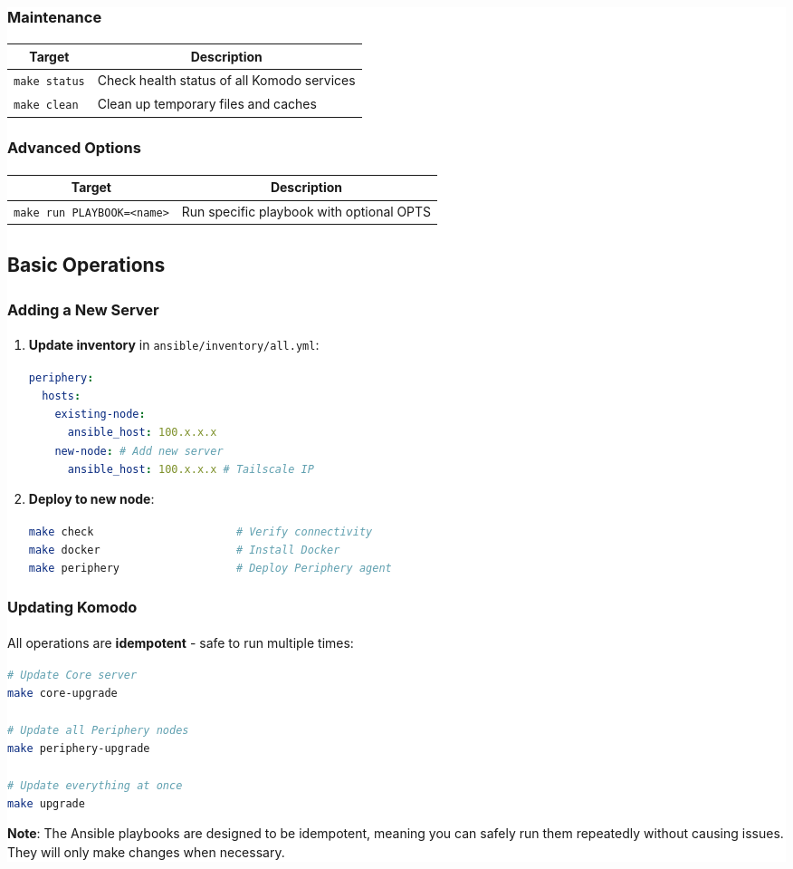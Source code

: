 ### Maintenance

| Target        | Description                                |
| ------------- | ------------------------------------------ |
| `make status` | Check health status of all Komodo services |
| `make clean`  | Clean up temporary files and caches        |

### Advanced Options

| Target                     | Description                              |
| -------------------------- | ---------------------------------------- |
| `make run PLAYBOOK=<name>` | Run specific playbook with optional OPTS |

## Basic Operations

### Adding a New Server

1. **Update inventory** in `ansible/inventory/all.yml`:

   ```yaml
   periphery:
     hosts:
       existing-node:
         ansible_host: 100.x.x.x
       new-node: # Add new server
         ansible_host: 100.x.x.x # Tailscale IP
   ```

2. **Deploy to new node**:
   ```bash
   make check                      # Verify connectivity
   make docker                     # Install Docker
   make periphery                  # Deploy Periphery agent
   ```

### Updating Komodo

All operations are **idempotent** - safe to run multiple times:

```bash
# Update Core server
make core-upgrade

# Update all Periphery nodes
make periphery-upgrade

# Update everything at once
make upgrade
```

**Note**: The Ansible playbooks are designed to be idempotent, meaning you can safely run them repeatedly without causing issues. They will only make changes when necessary.
